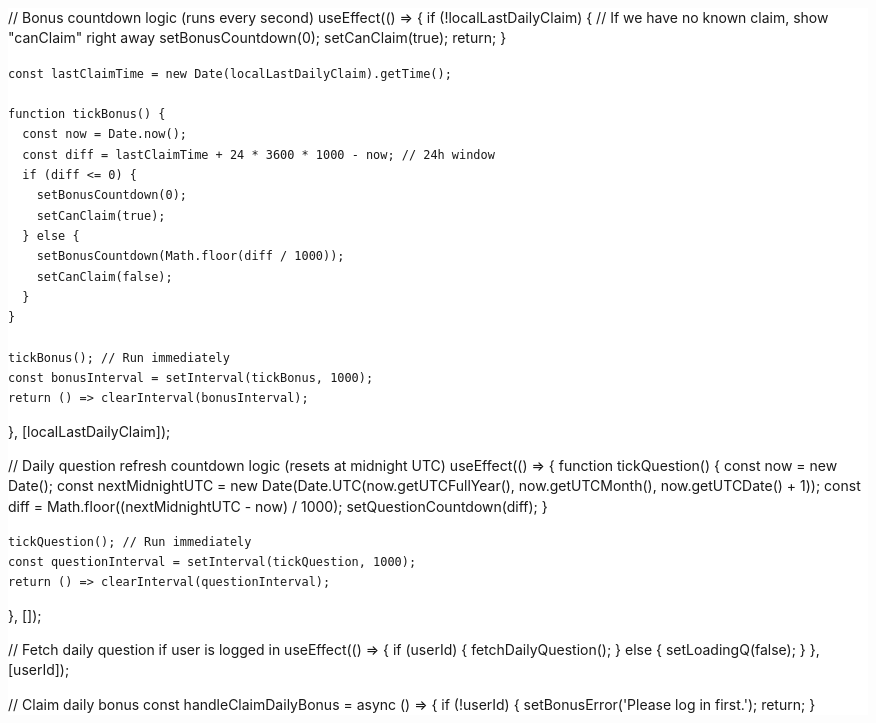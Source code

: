  // Bonus countdown logic (runs every second)
  useEffect(() => {
    if (!localLastDailyClaim) {
      // If we have no known claim, show "canClaim" right away
      setBonusCountdown(0);
      setCanClaim(true);
      return;
    }

    const lastClaimTime = new Date(localLastDailyClaim).getTime();
    
    function tickBonus() {
      const now = Date.now();
      const diff = lastClaimTime + 24 * 3600 * 1000 - now; // 24h window
      if (diff <= 0) {
        setBonusCountdown(0);
        setCanClaim(true);
      } else {
        setBonusCountdown(Math.floor(diff / 1000));
        setCanClaim(false);
      }
    }
    
    tickBonus(); // Run immediately
    const bonusInterval = setInterval(tickBonus, 1000);
    return () => clearInterval(bonusInterval);
  }, [localLastDailyClaim]);

  // Daily question refresh countdown logic (resets at midnight UTC)
  useEffect(() => {
    function tickQuestion() {
      const now = new Date();
      const nextMidnightUTC = new Date(Date.UTC(now.getUTCFullYear(), now.getUTCMonth(), now.getUTCDate() + 1));
      const diff = Math.floor((nextMidnightUTC - now) / 1000);
      setQuestionCountdown(diff);
    }
    
    tickQuestion(); // Run immediately
    const questionInterval = setInterval(tickQuestion, 1000);
    return () => clearInterval(questionInterval);
  }, []);

  // Fetch daily question if user is logged in
  useEffect(() => {
    if (userId) {
      fetchDailyQuestion();
    } else {
      setLoadingQ(false);
    }
  }, [userId]);

  // Claim daily bonus
  const handleClaimDailyBonus = async () => {
    if (!userId) {
      setBonusError('Please log in first.');
      return;
    }
    